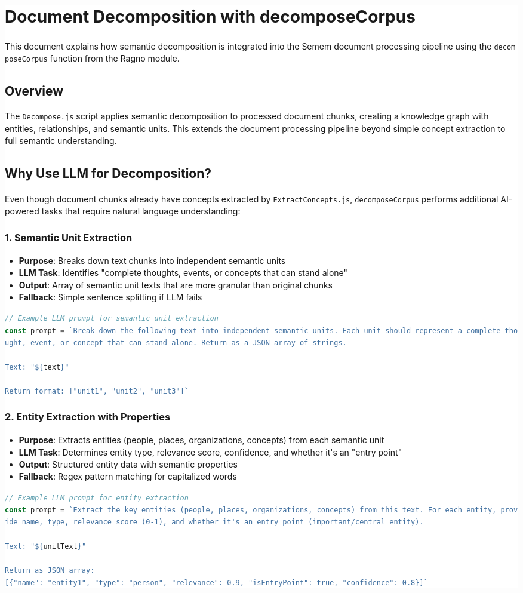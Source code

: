 # Document Decomposition with decomposeCorpus

This document explains how semantic decomposition is integrated into the Semem document processing pipeline using the `decomposeCorpus` function from the Ragno module.

## Overview

The `Decompose.js` script applies semantic decomposition to processed document chunks, creating a knowledge graph with entities, relationships, and semantic units. This extends the document processing pipeline beyond simple concept extraction to full semantic understanding.

## Why Use LLM for Decomposition?

Even though document chunks already have concepts extracted by `ExtractConcepts.js`, `decomposeCorpus` performs additional AI-powered tasks that require natural language understanding:

### 1. Semantic Unit Extraction
- **Purpose**: Breaks down text chunks into independent semantic units
- **LLM Task**: Identifies "complete thoughts, events, or concepts that can stand alone"
- **Output**: Array of semantic unit texts that are more granular than original chunks
- **Fallback**: Simple sentence splitting if LLM fails

```javascript
// Example LLM prompt for semantic unit extraction
const prompt = `Break down the following text into independent semantic units. Each unit should represent a complete thought, event, or concept that can stand alone. Return as a JSON array of strings.

Text: "${text}"

Return format: ["unit1", "unit2", "unit3"]`
```

### 2. Entity Extraction with Properties
- **Purpose**: Extracts entities (people, places, organizations, concepts) from each semantic unit
- **LLM Task**: Determines entity type, relevance score, confidence, and whether it's an "entry point"
- **Output**: Structured entity data with semantic properties
- **Fallback**: Regex pattern matching for capitalized words

```javascript
// Example LLM prompt for entity extraction
const prompt = `Extract the key entities (people, places, organizations, concepts) from this text. For each entity, provide name, type, relevance score (0-1), and whether it's an entry point (important/central entity).

Text: "${unitText}"

Return as JSON array:
[{"name": "entity1", "type": "person", "relevance": 0.9, "isEntryPoint": true, "confidence": 0.8}]`
```
